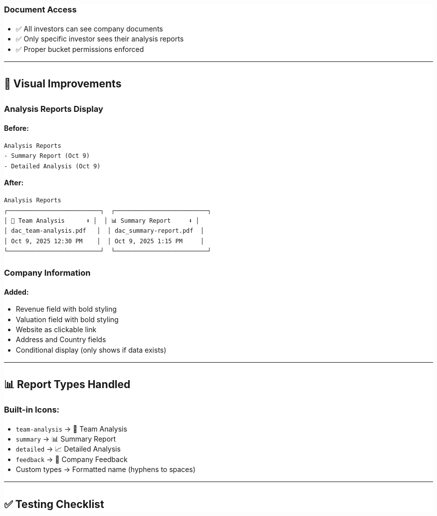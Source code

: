 ### Document Access
- ✅ All investors can see company documents
- ✅ Only specific investor sees their analysis reports
- ✅ Proper bucket permissions enforced

---

## 🎨 Visual Improvements

### Analysis Reports Display
**Before:**
```
Analysis Reports
- Summary Report (Oct 9)
- Detailed Analysis (Oct 9)
```

**After:**
```
Analysis Reports
┌──────────────────────────┐  ┌──────────────────────────┐
│ 👥 Team Analysis      ⬇ │  │ 📊 Summary Report     ⬇ │
│ dac_team-analysis.pdf   │  │ dac_summary-report.pdf  │
│ Oct 9, 2025 12:30 PM    │  │ Oct 9, 2025 1:15 PM     │
└──────────────────────────┘  └──────────────────────────┘
```

### Company Information
**Added:**
- Revenue field with bold styling
- Valuation field with bold styling
- Website as clickable link
- Address and Country fields
- Conditional display (only shows if data exists)

---

## 📊 Report Types Handled

### Built-in Icons:
- `team-analysis` → 👥 Team Analysis
- `summary` → 📊 Summary Report
- `detailed` → 📈 Detailed Analysis
- `feedback` → 💬 Company Feedback
- Custom types → Formatted name (hyphens to spaces)

---

## ✅ Testing Checklist
